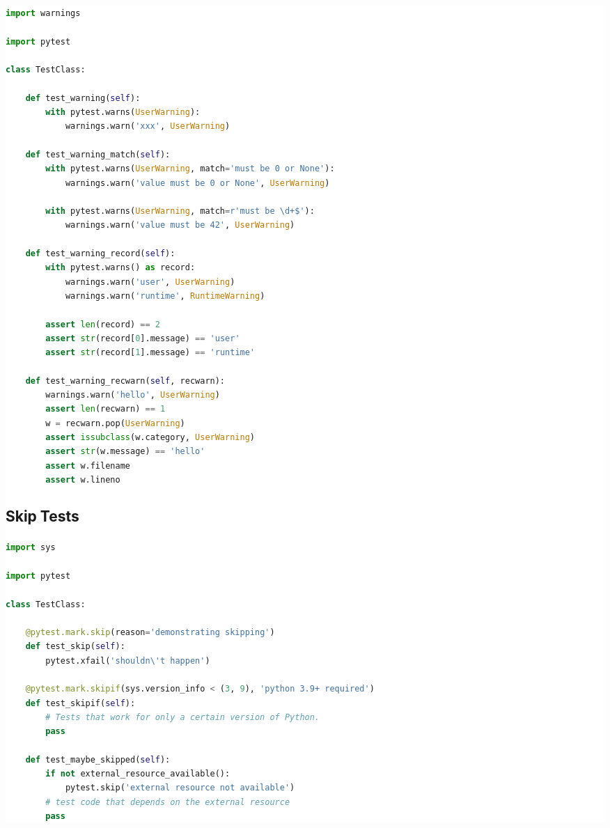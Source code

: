 ```python
import warnings

import pytest

class TestClass:

    def test_warning(self):
        with pytest.warns(UserWarning):
            warnings.warn('xxx', UserWarning)

    def test_warning_match(self):
        with pytest.warns(UserWarning, match='must be 0 or None'):
            warnings.warn('value must be 0 or None', UserWarning)

        with pytest.warns(UserWarning, match=r'must be \d+$'):
            warnings.warn('value must be 42', UserWarning)

    def test_warning_record(self):
        with pytest.warns() as record:
            warnings.warn('user', UserWarning)
            warnings.warn('runtime', RuntimeWarning)

        assert len(record) == 2
        assert str(record[0].message) == 'user'
        assert str(record[1].message) == 'runtime'

    def test_warning_recwarn(self, recwarn):
        warnings.warn('hello', UserWarning)
        assert len(recwarn) == 1
        w = recwarn.pop(UserWarning)
        assert issubclass(w.category, UserWarning)
        assert str(w.message) == 'hello'
        assert w.filename
        assert w.lineno
```

## Skip Tests

```python
import sys

import pytest

class TestClass:

    @pytest.mark.skip(reason='demonstrating skipping')
    def test_skip(self):
        pytest.xfail('shouldn\'t happen')

    @pytest.mark.skipif(sys.version_info < (3, 9), 'python 3.9+ required')
    def test_skipif(self):
        # Tests that work for only a certain version of Python.
        pass

    def test_maybe_skipped(self):
        if not external_resource_available():
            pytest.skip('external resource not available')
        # test code that depends on the external resource
        pass
```
